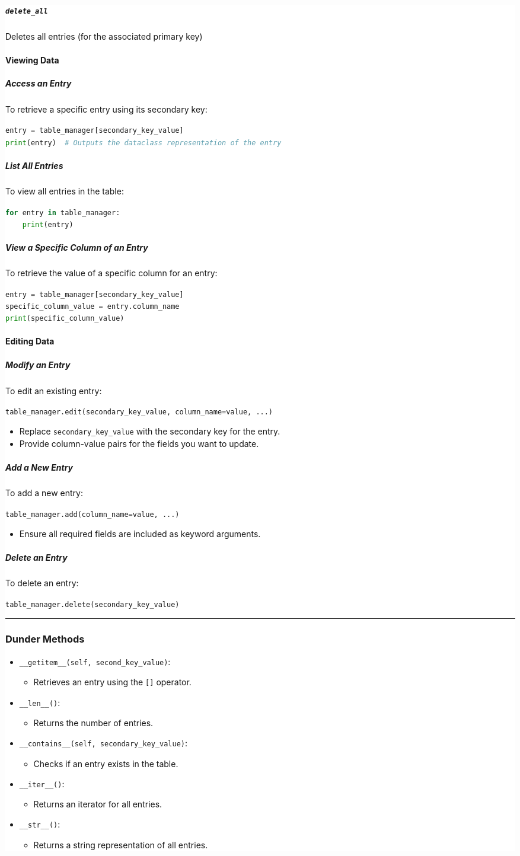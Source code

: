 ##### `delete_all`
Deletes all entries (for the associated primary key)

#### Viewing Data

##### Access an Entry
To retrieve a specific entry using its secondary key:
```python
entry = table_manager[secondary_key_value]
print(entry)  # Outputs the dataclass representation of the entry
```

##### List All Entries
To view all entries in the table:
```python
for entry in table_manager:
    print(entry)
```

##### View a Specific Column of an Entry
To retrieve the value of a specific column for an entry:
```python
entry = table_manager[secondary_key_value]
specific_column_value = entry.column_name
print(specific_column_value)
```

#### Editing Data

##### Modify an Entry
To edit an existing entry:
```python
table_manager.edit(secondary_key_value, column_name=value, ...)
```
- Replace `secondary_key_value` with the secondary key for the entry.
- Provide column-value pairs for the fields you want to update.

##### Add a New Entry
To add a new entry:
```python
table_manager.add(column_name=value, ...)
```
- Ensure all required fields are included as keyword arguments.

##### Delete an Entry
To delete an entry:
```python
table_manager.delete(secondary_key_value)
```

---

### Dunder Methods

- `__getitem__(self, second_key_value)`:
  - Retrieves an entry using the `[]` operator.

- `__len__()`:
  - Returns the number of entries.

- `__contains__(self, secondary_key_value)`:
  - Checks if an entry exists in the table.

- `__iter__()`:
  - Returns an iterator for all entries.

- `__str__()`:
  - Returns a string representation of all entries.